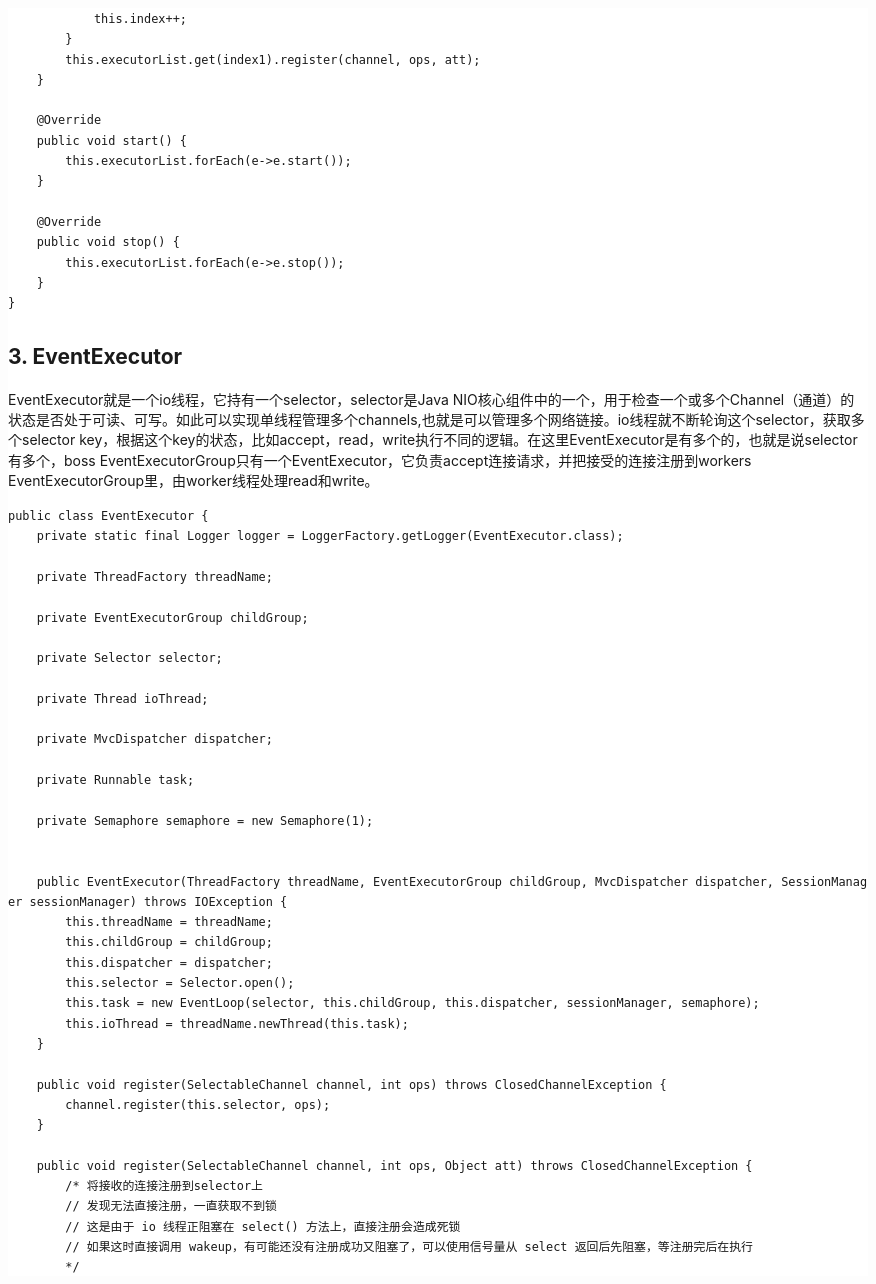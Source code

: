 ```
            this.index++;
        }
        this.executorList.get(index1).register(channel, ops, att);
    }

    @Override
    public void start() {
        this.executorList.forEach(e->e.start());
    }

    @Override
    public void stop() {
        this.executorList.forEach(e->e.stop());
    }
}
```
## 3. EventExecutor
EventExecutor就是一个io线程，它持有一个selector，selector是Java NIO核心组件中的一个，用于检查一个或多个Channel（通道）的状态是否处于可读、可写。如此可以实现单线程管理多个channels,也就是可以管理多个网络链接。io线程就不断轮询这个selector，获取多个selector key，根据这个key的状态，比如accept，read，write执行不同的逻辑。在这里EventExecutor是有多个的，也就是说selector有多个，boss EventExecutorGroup只有一个EventExecutor，它负责accept连接请求，并把接受的连接注册到workers EventExecutorGroup里，由worker线程处理read和write。
```
public class EventExecutor {
    private static final Logger logger = LoggerFactory.getLogger(EventExecutor.class);

    private ThreadFactory threadName;

    private EventExecutorGroup childGroup;

    private Selector selector;

    private Thread ioThread;

    private MvcDispatcher dispatcher;

    private Runnable task;

    private Semaphore semaphore = new Semaphore(1);


    public EventExecutor(ThreadFactory threadName, EventExecutorGroup childGroup, MvcDispatcher dispatcher, SessionManager sessionManager) throws IOException {
        this.threadName = threadName;
        this.childGroup = childGroup;
        this.dispatcher = dispatcher;
        this.selector = Selector.open();
        this.task = new EventLoop(selector, this.childGroup, this.dispatcher, sessionManager, semaphore);
        this.ioThread = threadName.newThread(this.task);
    }

    public void register(SelectableChannel channel, int ops) throws ClosedChannelException {
        channel.register(this.selector, ops);
    }

    public void register(SelectableChannel channel, int ops, Object att) throws ClosedChannelException {
        /* 将接收的连接注册到selector上
        // 发现无法直接注册，一直获取不到锁
        // 这是由于 io 线程正阻塞在 select() 方法上，直接注册会造成死锁
        // 如果这时直接调用 wakeup，有可能还没有注册成功又阻塞了，可以使用信号量从 select 返回后先阻塞，等注册完后在执行
        */
```
